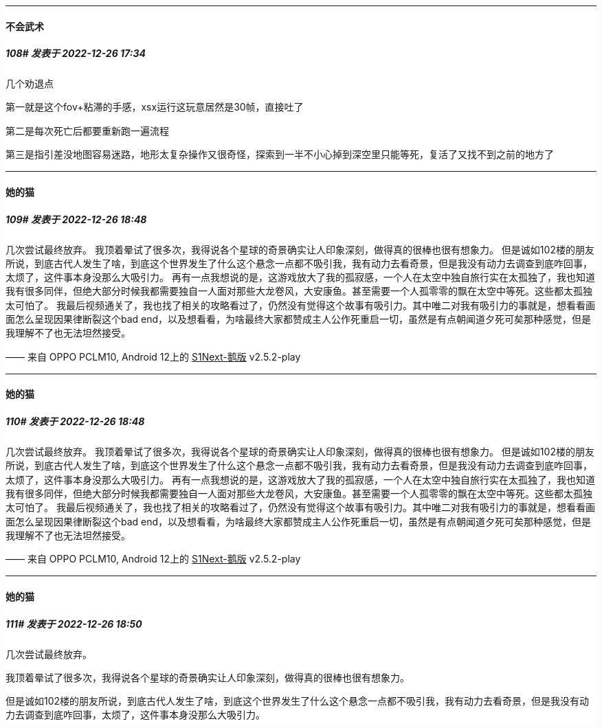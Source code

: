 

*****

####  不会武术  
##### 108#       发表于 2022-12-26 17:34

几个劝退点

第一就是这个fov+粘滞的手感，xsx运行这玩意居然是30帧，直接吐了

第二是每次死亡后都要重新跑一遍流程

第三是指引差没地图容易迷路，地形太复杂操作又很奇怪，探索到一半不小心掉到深空里只能等死，复活了又找不到之前的地方了



*****

####  她的猫  
##### 109#       发表于 2022-12-26 18:48

几次尝试最终放弃。
我顶着晕试了很多次，我得说各个星球的奇景确实让人印象深刻，做得真的很棒也很有想象力。
但是诚如102楼的朋友所说，到底古代人发生了啥，到底这个世界发生了什么这个悬念一点都不吸引我，我有动力去看奇景，但是我没有动力去调查到底咋回事，太烦了，这件事本身没那么大吸引力。
再有一点我想说的是，这游戏放大了我的孤寂感，一个人在太空中独自旅行实在太孤独了，我也知道我有很多同伴，但绝大部分时候我都需要独自一人面对那些大龙卷风，大安康鱼。甚至需要一个人孤零零的飘在太空中等死。这些都太孤独太可怕了。
我最后视频通关了，我也找了相关的攻略看过了，仍然没有觉得这个故事有吸引力。其中唯二对我有吸引力的事就是，想看看画面怎么呈现因果律断裂这个bad end，以及想看看，为啥最终大家都赞成主人公作死重启一切，虽然是有点朝闻道夕死可矣那种感觉，但是我理解不了也无法坦然接受。

—— 来自 OPPO PCLM10, Android 12上的 [S1Next-鹅版](https://github.com/ykrank/S1-Next/releases) v2.5.2-play

*****

####  她的猫  
##### 110#       发表于 2022-12-26 18:48

几次尝试最终放弃。
我顶着晕试了很多次，我得说各个星球的奇景确实让人印象深刻，做得真的很棒也很有想象力。
但是诚如102楼的朋友所说，到底古代人发生了啥，到底这个世界发生了什么这个悬念一点都不吸引我，我有动力去看奇景，但是我没有动力去调查到底咋回事，太烦了，这件事本身没那么大吸引力。
再有一点我想说的是，这游戏放大了我的孤寂感，一个人在太空中独自旅行实在太孤独了，我也知道我有很多同伴，但绝大部分时候我都需要独自一人面对那些大龙卷风，大安康鱼。甚至需要一个人孤零零的飘在太空中等死。这些都太孤独太可怕了。
我最后视频通关了，我也找了相关的攻略看过了，仍然没有觉得这个故事有吸引力。其中唯二对我有吸引力的事就是，想看看画面怎么呈现因果律断裂这个bad end，以及想看看，为啥最终大家都赞成主人公作死重启一切，虽然是有点朝闻道夕死可矣那种感觉，但是我理解不了也无法坦然接受。

—— 来自 OPPO PCLM10, Android 12上的 [S1Next-鹅版](https://github.com/ykrank/S1-Next/releases) v2.5.2-play

*****

####  她的猫  
##### 111#       发表于 2022-12-26 18:50

几次尝试最终放弃。

我顶着晕试了很多次，我得说各个星球的奇景确实让人印象深刻，做得真的很棒也很有想象力。

但是诚如102楼的朋友所说，到底古代人发生了啥，到底这个世界发生了什么这个悬念一点都不吸引我，我有动力去看奇景，但是我没有动力去调查到底咋回事，太烦了，这件事本身没那么大吸引力。
